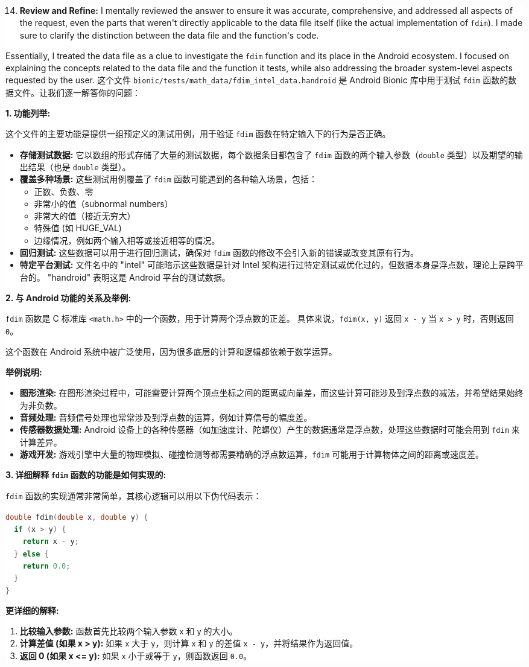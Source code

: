 14. **Review and Refine:** I mentally reviewed the answer to ensure it was accurate, comprehensive, and addressed all aspects of the request, even the parts that weren't directly applicable to the data file itself (like the actual implementation of `fdim`). I made sure to clarify the distinction between the data file and the function's code.

Essentially, I treated the data file as a clue to investigate the `fdim` function and its place in the Android ecosystem. I focused on explaining the concepts related to the data file and the function it tests, while also addressing the broader system-level aspects requested by the user.
这个文件 `bionic/tests/math_data/fdim_intel_data.handroid` 是 Android Bionic 库中用于测试 `fdim` 函数的数据文件。让我们逐一解答你的问题：

**1. 功能列举:**

这个文件的主要功能是提供一组预定义的测试用例，用于验证 `fdim` 函数在特定输入下的行为是否正确。

* **存储测试数据:** 它以数组的形式存储了大量的测试数据，每个数据条目都包含了 `fdim` 函数的两个输入参数（`double` 类型）以及期望的输出结果（也是 `double` 类型）。
* **覆盖多种场景:**  这些测试用例覆盖了 `fdim` 函数可能遇到的各种输入场景，包括：
    * 正数、负数、零
    * 非常小的值（subnormal numbers）
    * 非常大的值（接近无穷大）
    * 特殊值 (如 HUGE_VAL)
    * 边缘情况，例如两个输入相等或接近相等的情况。
* **回归测试:** 这些数据可以用于进行回归测试，确保对 `fdim` 函数的修改不会引入新的错误或改变其原有行为。
* **特定平台测试:** 文件名中的 "intel" 可能暗示这些数据是针对 Intel 架构进行过特定测试或优化过的，但数据本身是浮点数，理论上是跨平台的。 "handroid" 表明这是 Android 平台的测试数据。

**2. 与 Android 功能的关系及举例:**

`fdim` 函数是 C 标准库 `<math.h>` 中的一个函数，用于计算两个浮点数的正差。 具体来说，`fdim(x, y)` 返回 `x - y` 当 `x > y` 时，否则返回 `0`。

这个函数在 Android 系统中被广泛使用，因为很多底层的计算和逻辑都依赖于数学运算。

**举例说明:**

* **图形渲染:** 在图形渲染过程中，可能需要计算两个顶点坐标之间的距离或向量差，而这些计算可能涉及到浮点数的减法，并希望结果始终为非负数。
* **音频处理:** 音频信号处理也常常涉及到浮点数的运算，例如计算信号的幅度差。
* **传感器数据处理:** Android 设备上的各种传感器（如加速度计、陀螺仪）产生的数据通常是浮点数，处理这些数据时可能会用到 `fdim` 来计算差异。
* **游戏开发:** 游戏引擎中大量的物理模拟、碰撞检测等都需要精确的浮点数运算，`fdim` 可能用于计算物体之间的距离或速度差。

**3. 详细解释 `fdim` 函数的功能是如何实现的:**

`fdim` 函数的实现通常非常简单，其核心逻辑可以用以下伪代码表示：

```c
double fdim(double x, double y) {
  if (x > y) {
    return x - y;
  } else {
    return 0.0;
  }
}
```

**更详细的解释:**

1. **比较输入参数:** 函数首先比较两个输入参数 `x` 和 `y` 的大小。
2. **计算差值 (如果 x > y):** 如果 `x` 大于 `y`，则计算 `x` 和 `y` 的差值 `x - y`，并将结果作为返回值。
3. **返回 0 (如果 x <= y):** 如果 `x` 小于或等于 `y`，则函数返回 `0.0`。
